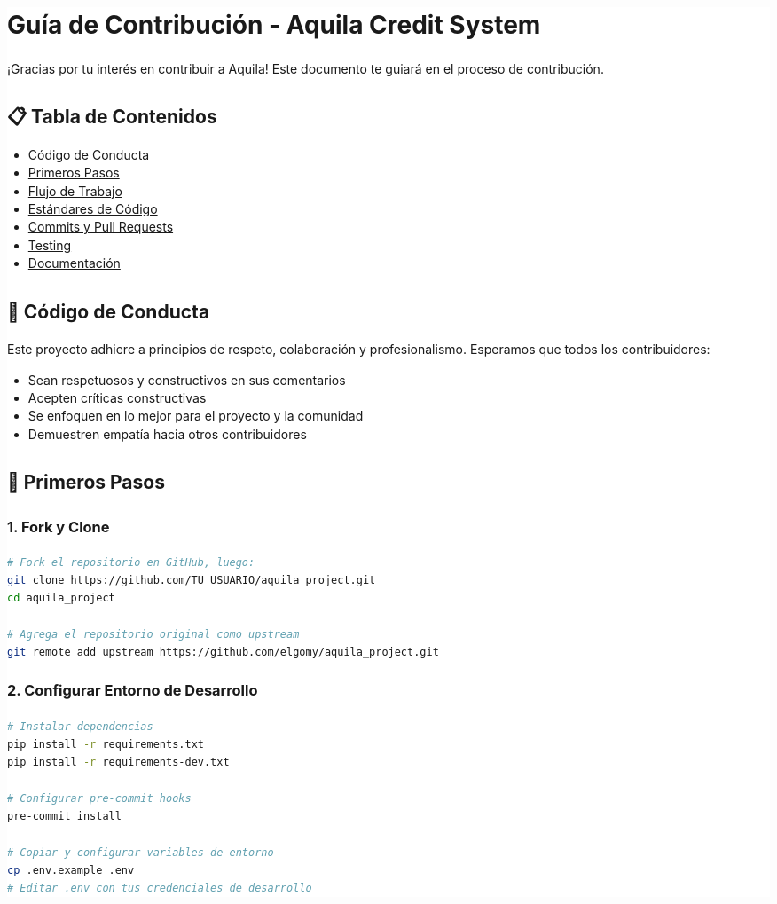 # Guía de Contribución - Aquila Credit System

¡Gracias por tu interés en contribuir a Aquila! Este documento te guiará en el proceso de contribución.

## 📋 Tabla de Contenidos

- [Código de Conducta](#código-de-conducta)
- [Primeros Pasos](#primeros-pasos)
- [Flujo de Trabajo](#flujo-de-trabajo)
- [Estándares de Código](#estándares-de-código)
- [Commits y Pull Requests](#commits-y-pull-requests)
- [Testing](#testing)
- [Documentación](#documentación)

## 🤝 Código de Conducta

Este proyecto adhiere a principios de respeto, colaboración y profesionalismo. Esperamos que todos los contribuidores:

- Sean respetuosos y constructivos en sus comentarios
- Acepten críticas constructivas
- Se enfoquen en lo mejor para el proyecto y la comunidad
- Demuestren empatía hacia otros contribuidores

## 🚀 Primeros Pasos

### 1. Fork y Clone

```bash
# Fork el repositorio en GitHub, luego:
git clone https://github.com/TU_USUARIO/aquila_project.git
cd aquila_project

# Agrega el repositorio original como upstream
git remote add upstream https://github.com/elgomy/aquila_project.git
```

### 2. Configurar Entorno de Desarrollo

```bash
# Instalar dependencias
pip install -r requirements.txt
pip install -r requirements-dev.txt

# Configurar pre-commit hooks
pre-commit install

# Copiar y configurar variables de entorno
cp .env.example .env
# Editar .env con tus credenciales de desarrollo
```
